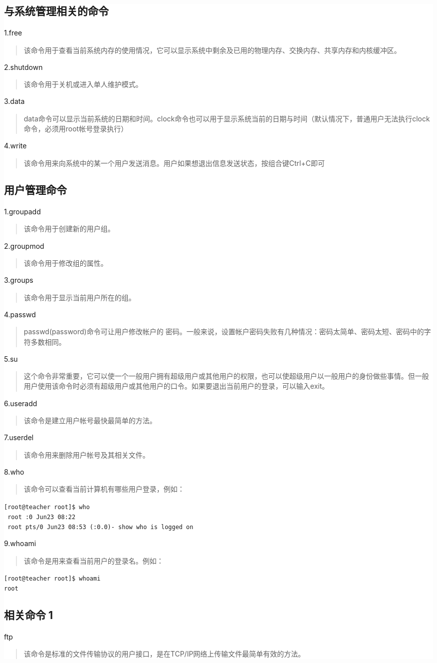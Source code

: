 ## 与系统管理相关的命令

1.free

> 该命令用于查看当前系统内存的使用情况，它可以显示系统中剩余及已用的物理内存、交换内存、共享内存和内核缓冲区。

2.shutdown

> 该命令用于关机或进入单人维护模式。

3.data
 
> data命令可以显示当前系统的日期和时间。clock命令也可以用于显示系统当前的日期与时间（默认情况下，普通用户无法执行clock命令，必须用root帐号登录执行）

4.write

> 该命令用来向系统中的某一个用户发送消息。用户如果想退出信息发送状态，按组合键Ctrl+C即可

## 用户管理命令
1.groupadd
> 该命令用于创建新的用户组。

2.groupmod
> 该命令用于修改组的属性。

3.groups
> 该命令用于显示当前用户所在的组。

4.passwd
> passwd(password)命令可让用户修改帐户的 密码。一般来说，设置帐户密码失败有几种情况：密码太简单、密码太短、密码中的字符多数相同。

5.su
>这个命令非常重要，它可以使一个一般用户拥有超级用户或其他用户的权限，也可以使超级用户以一般用户的身份做些事情。但一般用户使用该命令时必须有超级用户或其他用户的口令。如果要退出当前用户的登录，可以输入exit。

6.useradd
>该命令是建立用户帐号最快最简单的方法。

7.userdel
>该命令用来删除用户帐号及其相关文件。

8.who
>该命令可以查看当前计算机有哪些用户登录，例如：

	[root@teacher root]$ who
	 root :0 Jun23 08:22
	 root pts/0 Jun23 08:53 (:0.0)- show who is logged on

9.whoami
>该命令是用来查看当前用户的登录名。例如：

	[root@teacher root]$ whoami
	root
## 相关命令 1
ftp
>该命令是标准的文件传输协议的用户接口，是在TCP/IP网络上传输文件最简单有效的方法。
